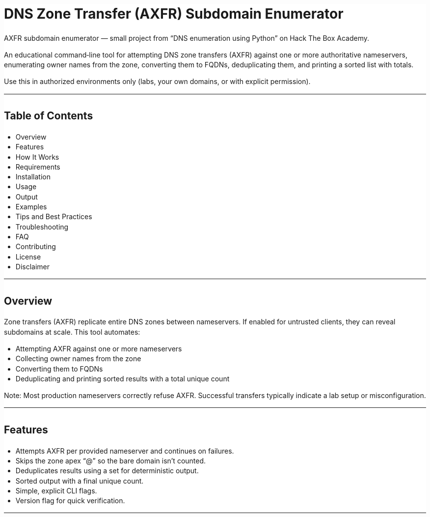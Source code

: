 # DNS Zone Transfer (AXFR) Subdomain Enumerator
AXFR subdomain enumerator — small project from “DNS enumeration using Python” on Hack The Box Academy.

An educational command‑line tool for attempting DNS zone transfers (AXFR) against one or more authoritative nameservers, enumerating owner names from the zone, converting them to FQDNs, deduplicating them, and printing a sorted list with totals.

Use this in authorized environments only (labs, your own domains, or with explicit permission).

---

## Table of Contents

- Overview
- Features
- How It Works
- Requirements
- Installation
- Usage
- Output
- Examples
- Tips and Best Practices
- Troubleshooting
- FAQ
- Contributing
- License
- Disclaimer

---

## Overview

Zone transfers (AXFR) replicate entire DNS zones between nameservers. If enabled for untrusted clients, they can reveal subdomains at scale. This tool automates:
- Attempting AXFR against one or more nameservers
- Collecting owner names from the zone
- Converting them to FQDNs
- Deduplicating and printing sorted results with a total unique count

Note: Most production nameservers correctly refuse AXFR. Successful transfers typically indicate a lab setup or misconfiguration.

---

## Features

- Attempts AXFR per provided nameserver and continues on failures.
- Skips the zone apex “@” so the bare domain isn’t counted.
- Deduplicates results using a set for deterministic output.
- Sorted output with a final unique count.
- Simple, explicit CLI flags.
- Version flag for quick verification.

---